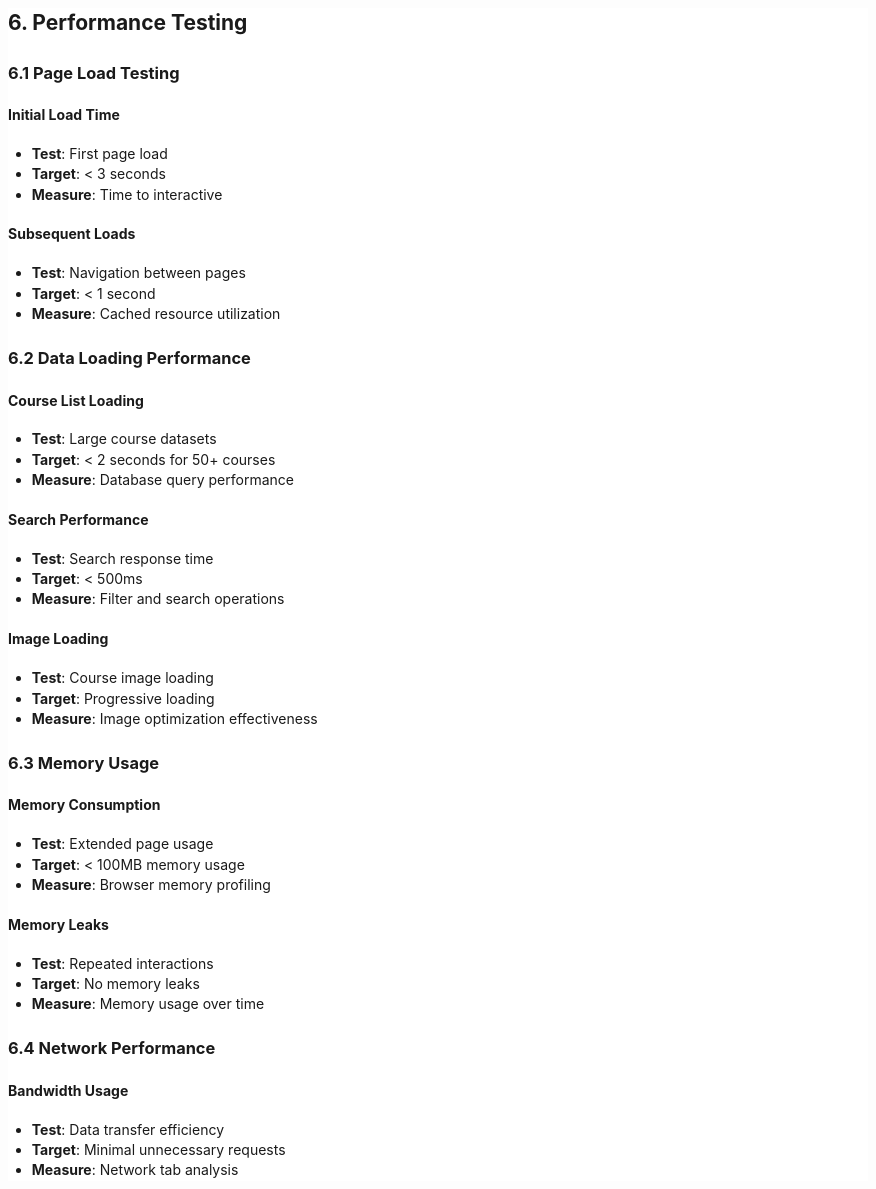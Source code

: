 
## 6. Performance Testing

### 6.1 Page Load Testing

#### Initial Load Time
- **Test**: First page load
- **Target**: < 3 seconds
- **Measure**: Time to interactive

#### Subsequent Loads
- **Test**: Navigation between pages
- **Target**: < 1 second
- **Measure**: Cached resource utilization

### 6.2 Data Loading Performance

#### Course List Loading
- **Test**: Large course datasets
- **Target**: < 2 seconds for 50+ courses
- **Measure**: Database query performance

#### Search Performance
- **Test**: Search response time
- **Target**: < 500ms
- **Measure**: Filter and search operations

#### Image Loading
- **Test**: Course image loading
- **Target**: Progressive loading
- **Measure**: Image optimization effectiveness

### 6.3 Memory Usage

#### Memory Consumption
- **Test**: Extended page usage
- **Target**: < 100MB memory usage
- **Measure**: Browser memory profiling

#### Memory Leaks
- **Test**: Repeated interactions
- **Target**: No memory leaks
- **Measure**: Memory usage over time

### 6.4 Network Performance

#### Bandwidth Usage
- **Test**: Data transfer efficiency
- **Target**: Minimal unnecessary requests
- **Measure**: Network tab analysis
